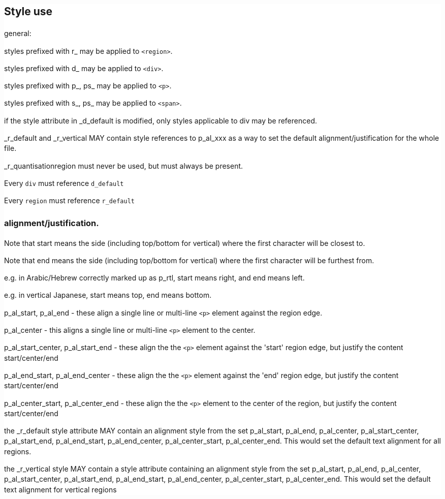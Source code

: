 
## Style use

general:

styles prefixed with r_ may be applied to `<region>`.

styles prefixed with d_ may be applied to `<div>`.

styles prefixed with p_, ps_ may be applied to `<p>`.

styles prefixed with s_, ps_ may be applied to `<span>`.

if the style attribute in _d_default is modified, only styles applicable to div may be referenced.

_r_default and _r_vertical MAY contain style references to p_al_xxx as a way to set the default alignment/justification for the whole file.

_r_quantisationregion must never be used, but must always be present.

Every `div` must reference `d_default`

Every `region` must reference `r_default`


### alignment/justification.

Note that start means the side (including top/bottom for vertical) where the first character will be closest to.

Note that end means the side (including top/bottom for vertical) where the first character will be furthest from.

e.g. in Arabic/Hebrew correctly marked up as p_rtl, start means right, and end means left.

e.g. in vertical Japanese, start means top, end means bottom.

p_al_start, p_al_end - these align a single line or multi-line `<p>` element against the region edge.

p_al_center - this aligns a single line or multi-line `<p>` element to the center.

p_al_start_center, p_al_start_end - these align the the `<p>` element against the 'start' region edge, but justify the content start/center/end

p_al_end_start, p_al_end_center - these align the the `<p>` element against the 'end' region edge, but justify the content start/center/end

p_al_center_start, p_al_center_end  - these align the the `<p>` element to the center of the region, but justify the content start/center/end

the _r_default style attribute MAY contain an alignment style from the set p_al_start, p_al_end, p_al_center, p_al_start_center, p_al_start_end, p_al_end_start, p_al_end_center, p_al_center_start, p_al_center_end.
This would set the default text alignment for all regions.

the _r_vertical style MAY contain a style attribute containing an alignment style from the set p_al_start, p_al_end, p_al_center, p_al_start_center, p_al_start_end, p_al_end_start, p_al_end_center, p_al_center_start, p_al_center_end.
This would set the default text alignment for vertical regions

